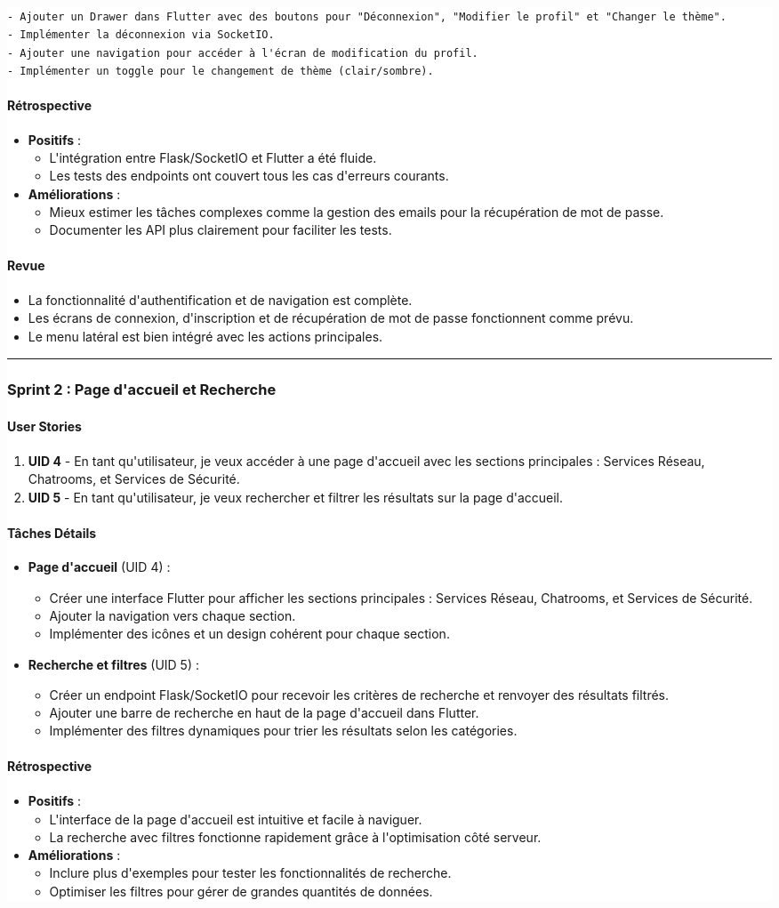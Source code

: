     - Ajouter un Drawer dans Flutter avec des boutons pour "Déconnexion", "Modifier le profil" et "Changer le thème".
    - Implémenter la déconnexion via SocketIO.
    - Ajouter une navigation pour accéder à l'écran de modification du profil.
    - Implémenter un toggle pour le changement de thème (clair/sombre).

#### **Rétrospective**

- **Positifs** :
    - L'intégration entre Flask/SocketIO et Flutter a été fluide.
    - Les tests des endpoints ont couvert tous les cas d'erreurs courants.
- **Améliorations** :
    - Mieux estimer les tâches complexes comme la gestion des emails pour la récupération de mot de passe.
    - Documenter les API plus clairement pour faciliter les tests.

#### **Revue**

- La fonctionnalité d'authentification et de navigation est complète.
- Les écrans de connexion, d'inscription et de récupération de mot de passe fonctionnent comme prévu.
- Le menu latéral est bien intégré avec les actions principales.

---

### **Sprint 2 : Page d'accueil et Recherche**

#### **User Stories**

1. **UID 4** - En tant qu'utilisateur, je veux accéder à une page d'accueil avec les sections principales : Services Réseau, Chatrooms, et Services de Sécurité.
2. **UID 5** - En tant qu'utilisateur, je veux rechercher et filtrer les résultats sur la page d'accueil.

#### **Tâches Détails**

- **Page d'accueil** (UID 4) :
    
    - Créer une interface Flutter pour afficher les sections principales : Services Réseau, Chatrooms, et Services de Sécurité.
    - Ajouter la navigation vers chaque section.
    - Implémenter des icônes et un design cohérent pour chaque section.
- **Recherche et filtres** (UID 5) :
    
    - Créer un endpoint Flask/SocketIO pour recevoir les critères de recherche et renvoyer des résultats filtrés.
    - Ajouter une barre de recherche en haut de la page d'accueil dans Flutter.
    - Implémenter des filtres dynamiques pour trier les résultats selon les catégories.

#### **Rétrospective**

- **Positifs** :
    - L'interface de la page d'accueil est intuitive et facile à naviguer.
    - La recherche avec filtres fonctionne rapidement grâce à l'optimisation côté serveur.
- **Améliorations** :
    - Inclure plus d'exemples pour tester les fonctionnalités de recherche.
    - Optimiser les filtres pour gérer de grandes quantités de données.
